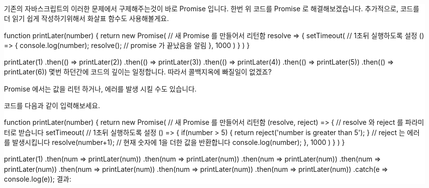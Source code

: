 기존의 자바스크립트의 이러한 문제에서 구제해주는것이 바로 Promise 입니다. 한번 위 코드를 Promise 로 해결해보겠습니다. 추가적으로, 코드를 더 읽기 쉽게 작성하기위해서 화살표 함수도 사용해볼게요.

function printLater(number) {
    return new Promise( // 새 Promise 를 만들어서 리턴함
        resolve => {
            setTimeout( // 1초뒤 실행하도록 설정
                () => {
                    console.log(number);
                    resolve(); // promise 가 끝났음을 알림
                },
                1000
            )
        }
    )
}


printLater(1)
.then(() => printLater(2))
.then(() => printLater(3))
.then(() => printLater(4))
.then(() => printLater(5))
.then(() => printLater(6))
몇번 하던간에 코드의 깊이는 일정합니다. 따라서 콜백지옥에 빠질일이 없겠죠?

Promise 에서는 값을 리턴 하거나, 에러를 발생 시킬 수도 있습니다.

코드를 다음과 같이 입력해보세요.

function printLater(number) {
    return new Promise( // 새 Promise 를 만들어서 리턴함
        (resolve, reject) => { // resolve 와 reject 를 파라미터로 받습니다
            setTimeout( // 1초뒤 실행하도록 설정
                () => {
                    if(number > 5) { return reject('number is greater than 5'); } // reject 는 에러를 발생시킵니다
                    resolve(number+1); // 현재 숫자에 1을 더한 값을 반환합니다
                    console.log(number);
                },
                1000
            )
        }
    )
}

printLater(1)
.then(num => printLater(num))
.then(num => printLater(num))
.then(num => printLater(num))
.then(num => printLater(num))
.then(num => printLater(num))
.then(num => printLater(num))
.then(num => printLater(num))
.catch(e => console.log(e));
결과:
